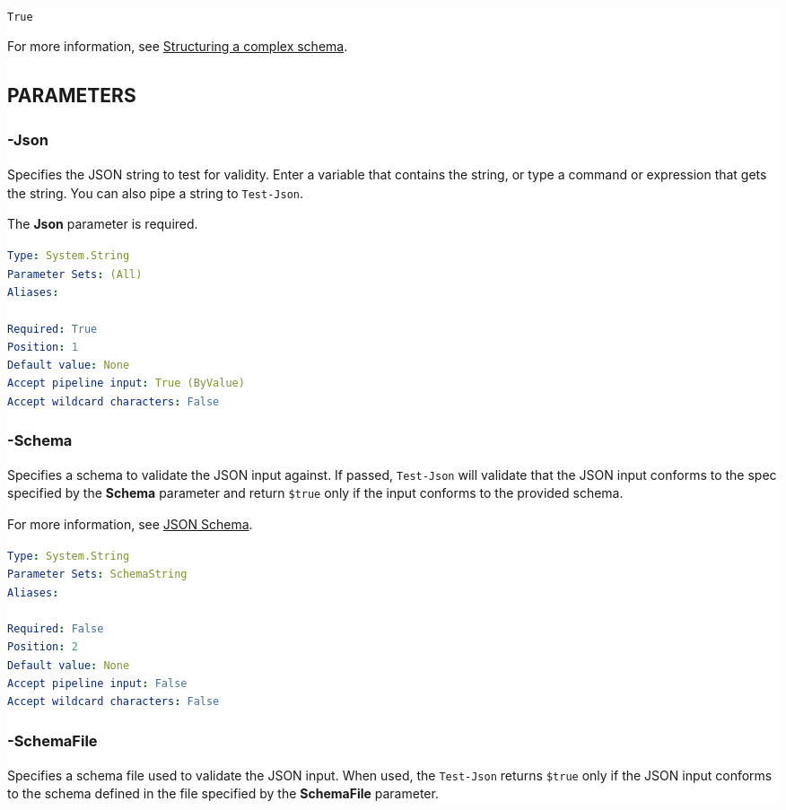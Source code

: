```Output
True
```

For more information, see
[Structuring a complex schema](https://json-schema.org/understanding-json-schema/structuring.html).

## PARAMETERS

### -Json

Specifies the JSON string to test for validity. Enter a variable that contains the string, or type a
command or expression that gets the string. You can also pipe a string to `Test-Json`.

The **Json** parameter is required.

```yaml
Type: System.String
Parameter Sets: (All)
Aliases:

Required: True
Position: 1
Default value: None
Accept pipeline input: True (ByValue)
Accept wildcard characters: False
```

### -Schema

Specifies a schema to validate the JSON input against. If passed, `Test-Json` will validate that the
JSON input conforms to the spec specified by the **Schema** parameter and return `$true` only if the
input conforms to the provided schema.

For more information, see [JSON Schema](https://json-schema.org/).

```yaml
Type: System.String
Parameter Sets: SchemaString
Aliases:

Required: False
Position: 2
Default value: None
Accept pipeline input: False
Accept wildcard characters: False
```

### -SchemaFile

Specifies a schema file used to validate the JSON input. When used, the `Test-Json` returns `$true`
only if the JSON input conforms to the schema defined in the file specified by the **SchemaFile**
parameter.
